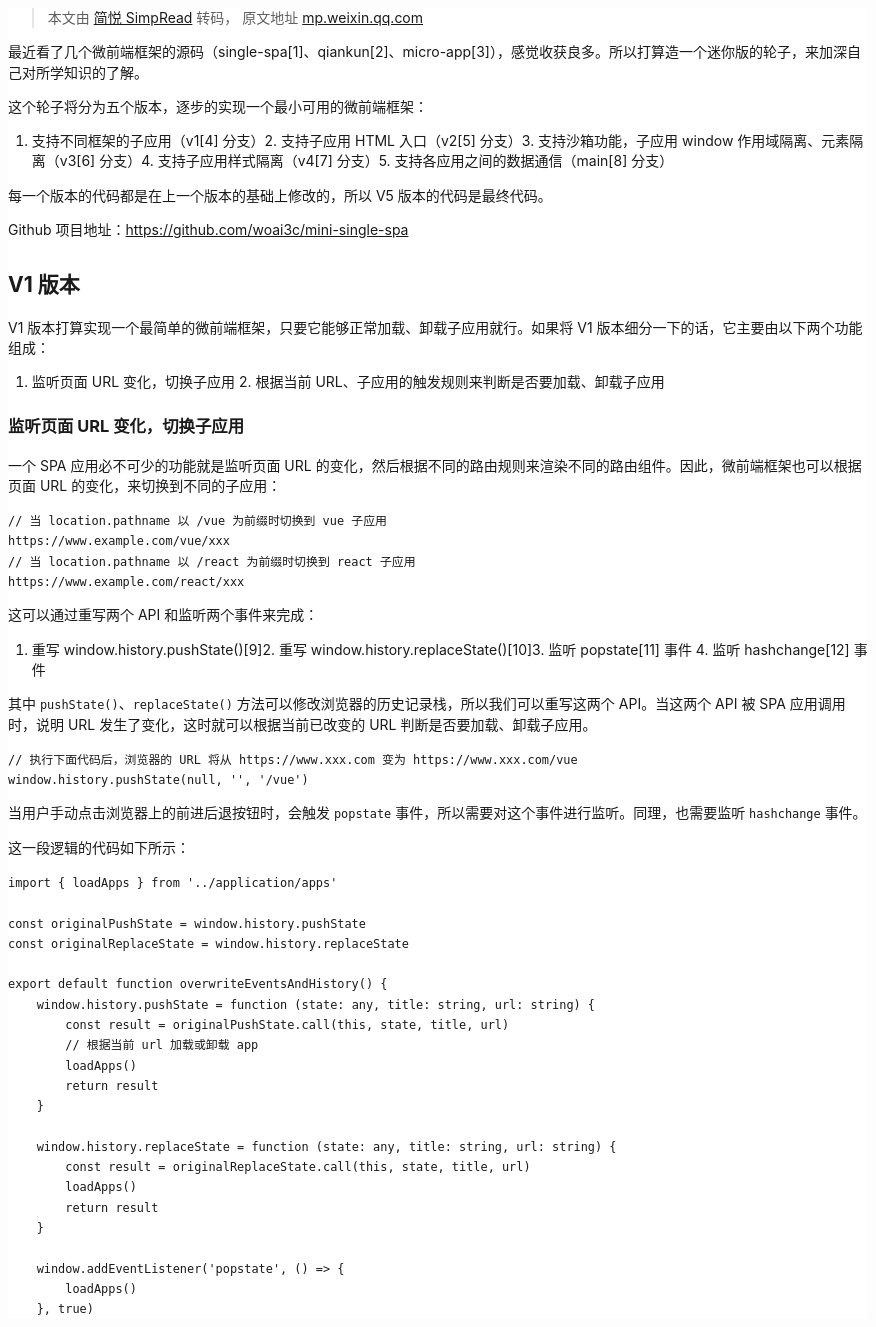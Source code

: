 > 本文由 [简悦 SimpRead](http://ksria.com/simpread/) 转码， 原文地址 [mp.weixin.qq.com](https://mp.weixin.qq.com/s/5tYzP5w-3zHbWnN36gCCgg)

最近看了几个微前端框架的源码（single-spa[1]、qiankun[2]、micro-app[3]），感觉收获良多。所以打算造一个迷你版的轮子，来加深自己对所学知识的了解。

这个轮子将分为五个版本，逐步的实现一个最小可用的微前端框架：

1. 支持不同框架的子应用（v1[4] 分支）2. 支持子应用 HTML 入口（v2[5] 分支）3. 支持沙箱功能，子应用 window 作用域隔离、元素隔离（v3[6] 分支）4. 支持子应用样式隔离（v4[7] 分支）5. 支持各应用之间的数据通信（main[8] 分支）

每一个版本的代码都是在上一个版本的基础上修改的，所以 V5 版本的代码是最终代码。

Github 项目地址：https://github.com/woai3c/mini-single-spa

V1 版本
-----

V1 版本打算实现一个最简单的微前端框架，只要它能够正常加载、卸载子应用就行。如果将 V1 版本细分一下的话，它主要由以下两个功能组成：

1. 监听页面 URL 变化，切换子应用 2. 根据当前 URL、子应用的触发规则来判断是否要加载、卸载子应用

### 监听页面 URL 变化，切换子应用

一个 SPA 应用必不可少的功能就是监听页面 URL 的变化，然后根据不同的路由规则来渲染不同的路由组件。因此，微前端框架也可以根据页面 URL 的变化，来切换到不同的子应用：

```
// 当 location.pathname 以 /vue 为前缀时切换到 vue 子应用
https://www.example.com/vue/xxx
// 当 location.pathname 以 /react 为前缀时切换到 react 子应用
https://www.example.com/react/xxx
```

这可以通过重写两个 API 和监听两个事件来完成：

1. 重写 window.history.pushState()[9]2. 重写 window.history.replaceState()[10]3. 监听 popstate[11] 事件 4. 监听 hashchange[12] 事件

其中 `pushState()`、`replaceState()` 方法可以修改浏览器的历史记录栈，所以我们可以重写这两个 API。当这两个 API 被 SPA 应用调用时，说明 URL 发生了变化，这时就可以根据当前已改变的 URL 判断是否要加载、卸载子应用。

```
// 执行下面代码后，浏览器的 URL 将从 https://www.xxx.com 变为 https://www.xxx.com/vue
window.history.pushState(null, '', '/vue')
```

当用户手动点击浏览器上的前进后退按钮时，会触发 `popstate` 事件，所以需要对这个事件进行监听。同理，也需要监听 `hashchange` 事件。

这一段逻辑的代码如下所示：

```
import { loadApps } from '../application/apps'

const originalPushState = window.history.pushState
const originalReplaceState = window.history.replaceState

export default function overwriteEventsAndHistory() {
    window.history.pushState = function (state: any, title: string, url: string) {
        const result = originalPushState.call(this, state, title, url)
        // 根据当前 url 加载或卸载 app
        loadApps()
        return result
    }

    window.history.replaceState = function (state: any, title: string, url: string) {
        const result = originalReplaceState.call(this, state, title, url)
        loadApps()
        return result
    }

    window.addEventListener('popstate', () => {
        loadApps()
    }, true)
```